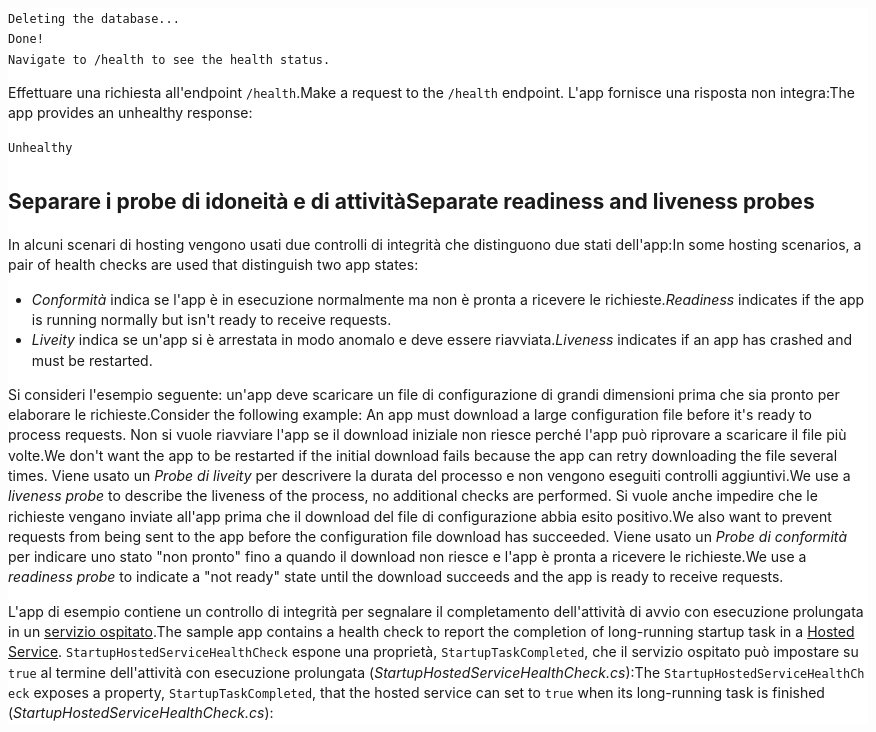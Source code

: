 ```
Deleting the database...
Done!
Navigate to /health to see the health status.
```

<span data-ttu-id="39df4-260">Effettuare una richiesta all'endpoint `/health`.</span><span class="sxs-lookup"><span data-stu-id="39df4-260">Make a request to the `/health` endpoint.</span></span> <span data-ttu-id="39df4-261">L'app fornisce una risposta non integra:</span><span class="sxs-lookup"><span data-stu-id="39df4-261">The app provides an unhealthy response:</span></span>

```
Unhealthy
```

## <a name="separate-readiness-and-liveness-probes"></a><span data-ttu-id="39df4-262">Separare i probe di idoneità e di attività</span><span class="sxs-lookup"><span data-stu-id="39df4-262">Separate readiness and liveness probes</span></span>

<span data-ttu-id="39df4-263">In alcuni scenari di hosting vengono usati due controlli di integrità che distinguono due stati dell'app:</span><span class="sxs-lookup"><span data-stu-id="39df4-263">In some hosting scenarios, a pair of health checks are used that distinguish two app states:</span></span>

* <span data-ttu-id="39df4-264">*Conformità* indica se l'app è in esecuzione normalmente ma non è pronta a ricevere le richieste.</span><span class="sxs-lookup"><span data-stu-id="39df4-264">*Readiness* indicates if the app is running normally but isn't ready to receive requests.</span></span>
* <span data-ttu-id="39df4-265">*Liveity* indica se un'app si è arrestata in modo anomalo e deve essere riavviata.</span><span class="sxs-lookup"><span data-stu-id="39df4-265">*Liveness* indicates if an app has crashed and must be restarted.</span></span>

<span data-ttu-id="39df4-266">Si consideri l'esempio seguente: un'app deve scaricare un file di configurazione di grandi dimensioni prima che sia pronto per elaborare le richieste.</span><span class="sxs-lookup"><span data-stu-id="39df4-266">Consider the following example: An app must download a large configuration file before it's ready to process requests.</span></span> <span data-ttu-id="39df4-267">Non si vuole riavviare l'app se il download iniziale non riesce perché l'app può riprovare a scaricare il file più volte.</span><span class="sxs-lookup"><span data-stu-id="39df4-267">We don't want the app to be restarted if the initial download fails because the app can retry downloading the file several times.</span></span> <span data-ttu-id="39df4-268">Viene usato un *Probe di liveity* per descrivere la durata del processo e non vengono eseguiti controlli aggiuntivi.</span><span class="sxs-lookup"><span data-stu-id="39df4-268">We use a *liveness probe* to describe the liveness of the process, no additional checks are performed.</span></span> <span data-ttu-id="39df4-269">Si vuole anche impedire che le richieste vengano inviate all'app prima che il download del file di configurazione abbia esito positivo.</span><span class="sxs-lookup"><span data-stu-id="39df4-269">We also want to prevent requests from being sent to the app before the configuration file download has succeeded.</span></span> <span data-ttu-id="39df4-270">Viene usato un *Probe di conformità* per indicare uno stato "non pronto" fino a quando il download non riesce e l'app è pronta a ricevere le richieste.</span><span class="sxs-lookup"><span data-stu-id="39df4-270">We use a *readiness probe* to indicate a "not ready" state until the download succeeds and the app is ready to receive requests.</span></span>

<span data-ttu-id="39df4-271">L'app di esempio contiene un controllo di integrità per segnalare il completamento dell'attività di avvio con esecuzione prolungata in un [servizio ospitato](xref:fundamentals/host/hosted-services).</span><span class="sxs-lookup"><span data-stu-id="39df4-271">The sample app contains a health check to report the completion of long-running startup task in a [Hosted Service](xref:fundamentals/host/hosted-services).</span></span> <span data-ttu-id="39df4-272">`StartupHostedServiceHealthCheck` espone una proprietà, `StartupTaskCompleted`, che il servizio ospitato può impostare su `true` al termine dell'attività con esecuzione prolungata (*StartupHostedServiceHealthCheck.cs*):</span><span class="sxs-lookup"><span data-stu-id="39df4-272">The `StartupHostedServiceHealthCheck` exposes a property, `StartupTaskCompleted`, that the hosted service can set to `true` when its long-running task is finished (*StartupHostedServiceHealthCheck.cs*):</span></span>
